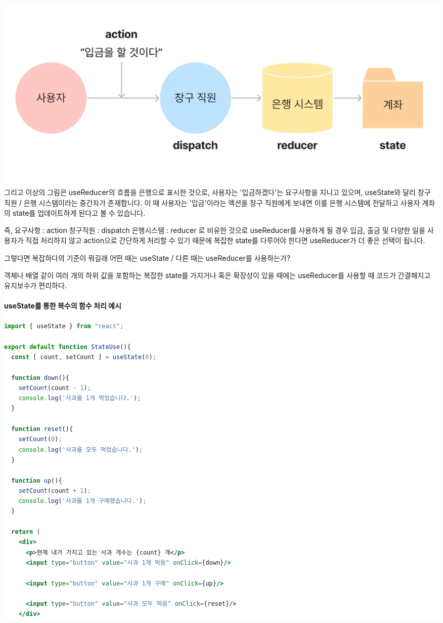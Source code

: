 ![useReducer#2](./useReducer02.webp)
그리고 이상의 그림은 useReducer의 흐름을 은행으로 표시한 것으로, 사용자는 '입금하겠다'는 요구사항을 지니고 있으며, useState와 달리 창구 직원 / 은행 시스템이라는 중간자가 존재합니다. 이 때 사용자는 '입금'이라는 액션을 창구 직원에게 보내면 이를 은행 시스템에 전달하고 사용자 계좌의 state를 업데이트하게 된다고 볼 수 있습니다.

즉,
요구사항 : action
창구직원 : dispatch
은행시스템 : reducer
로 비유한 것으로 useReducer를 사용하게 될 경우 입금, 출금 및 다양한 일을 사용자가 직접 처리하지 않고 action으로 간단하게 처리할 수 있기 때문에 복잡한 state를 다루어야 한다면 useReducer가 더 좋은 선택이 됩니다.

그렇다면 복잡하다의 기준이 뭐길래 어떤 때는 useState / 다른 때는 useReducer를 사용하는가?

객체나 배열 같이 여러 개의 하위 값을 포함하는 복잡한 state를 가지거나 혹은 확장성이 있을 때에는 useReducer를 사용할 때 코드가 간결해지고 유지보수가 편리하다.


#### useState를 통한 복수의 함수 처리 예시
```jsx
import { useState } from "react";

export default function StateUse(){
  const [ count, setCount ] = useState(0);

  function down(){
    setCount(count - 1);
    console.log('사과를 1개 먹었습니다.');
  }

  function reset(){
    setCount(0);
    console.log('사과를 모두 먹었습니다.');
  }

  function up(){
    setCount(count + 1);
    console.log('사과를 1개 구매했습니다.');
  }

  return (
    <div>
      <p>현재 내가 가지고 있는 사과 개수는 {count} 개</p>
      <input type="button" value="사과 1개 먹음" onClick={down}/>
      
      <input type="button" value="사과 1개 구매" onClick={up}/>
      
      <input type="button" value="사과 모두 먹음" onClick={reset}/>
    </div>
```
